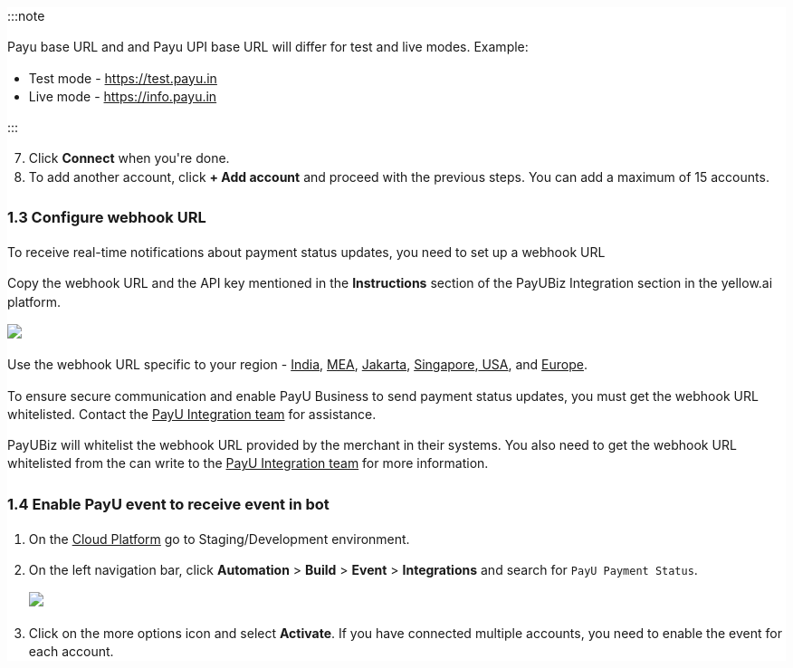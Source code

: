 :::note

Payu base URL and and Payu UPI base URL will differ for test and live modes.
Example:

* Test mode - https://test.payu.in
* Live mode - https://info.payu.in

:::


7. Click **Connect** when you're done.
8. To add another account, click **+ Add account** and proceed with the previous steps. You can add a maximum of 15 accounts.


### 1.3 Configure webhook URL 

To receive real-time notifications about payment status updates, you need to set up a webhook URL 


Copy the webhook URL and the API key mentioned in the **Instructions** section of the PayUBiz Integration section in the yellow.ai platform.

   ![](https://cdn.yellowmessenger.com/assets/yellow-docs/payu-webhook.png)


Use the webhook URL specific to your region -  [India](https://cloud.yellow.ai/integrations/genericIntegration/payu-payment-gateway/x1668670622130?id=VVKB60XTmBsVV3sALdpMw0Z3rzXHJ2MTA5cOtiHEzRs%3D), [MEA](https://r1.cloud.yellow.ai/integrations/genericIntegration/payu-payment-gateway/x1668670622130?id=VVKB60XTmBsVV3sALdpMw0Z3rzXHJ2MTA5cOtiHEzRs%3D), [Jakarta](https://r2.cloud.yellow.ai/integrations/genericIntegration/payu-payment-gateway/x1668670622130?id=VVKB60XTmBsVV3sALdpMw0Z3rzXHJ2MTA5cOtiHEzRs%3D), [Singapore](https://r3.cloud.yellow.ai/integrations/genericIntegration/payu-payment-gateway/x1668670622130?id=VVKB60XTmBsVV3sALdpMw0Z3rzXHJ2MTA5cOtiHEzRs%3D),[ USA](https://r4.cloud.yellow.ai/integrations/genericIntegration/payu-payment-gateway/x1668670622130?id=VVKB60XTmBsVV3sALdpMw0Z3rzXHJ2MTA5cOtiHEzRs%3D), and [Europe](https://r5.cloud.yellow.ai/integrations/genericIntegration/payu-payment-gateway/x1668670622130?id=VVKB60XTmBsVV3sALdpMw0Z3rzXHJ2MTA5cOtiHEzRs%3D).



To ensure secure communication and enable PayU Business to send payment status updates, you must get the webhook URL whitelisted. Contact the [PayU Integration team](mailto:integration@payu.in) for assistance.



PayUBiz will whitelist the webhook URL provided by the merchant in their systems. You also need to get the webhook URL whitelisted from the can write to the [PayU Integration team](mailto:integration@payu.in) for more information.

### 1.4 Enable PayU event to receive event in bot 

1. On the [Cloud Platform](https://cloud.yellow.ai) go to Staging/Development environment.
2. On the left navigation bar, click **Automation** > **Build** > **Event** > **Integrations** and search for `PayU Payment Status`.

   ![](https://cdn.yellowmessenger.com/assets/yellow-docs/payu-event.png)

3. Click on the more options icon and select **Activate**. If you have connected multiple accounts, you need to enable the event for each account.
